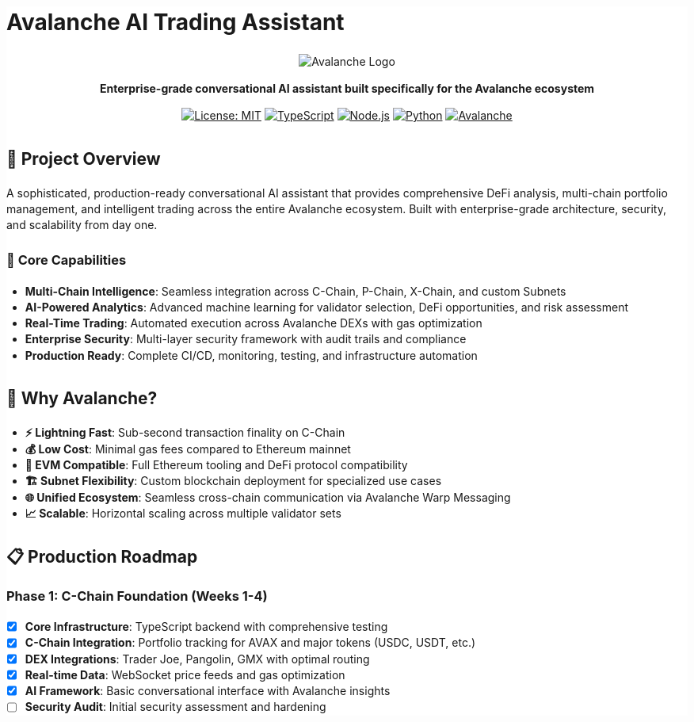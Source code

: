 # Avalanche AI Trading Assistant

<div align="center">

![Avalanche Logo](https://cryptologos.cc/logos/avalanche-avax-logo.png)

**Enterprise-grade conversational AI assistant built specifically for the Avalanche ecosystem**

[![License: MIT](https://img.shields.io/badge/License-MIT-yellow.svg)](https://opensource.org/licenses/MIT)
[![TypeScript](https://img.shields.io/badge/TypeScript-007ACC?logo=typescript&logoColor=white)](https://www.typescriptlang.org/)
[![Node.js](https://img.shields.io/badge/Node.js-43853D?logo=node.js&logoColor=white)](https://nodejs.org/)
[![Python](https://img.shields.io/badge/Python-3776AB?logo=python&logoColor=white)](https://python.org/)
[![Avalanche](https://img.shields.io/badge/Avalanche-E84142?logo=avalanche&logoColor=white)](https://avax.network/)

</div>

## 🚀 Project Overview

A sophisticated, production-ready conversational AI assistant that provides comprehensive DeFi analysis, multi-chain portfolio management, and intelligent trading across the entire Avalanche ecosystem. Built with enterprise-grade architecture, security, and scalability from day one.

### 🎯 **Core Capabilities**
- **Multi-Chain Intelligence**: Seamless integration across C-Chain, P-Chain, X-Chain, and custom Subnets
- **AI-Powered Analytics**: Advanced machine learning for validator selection, DeFi opportunities, and risk assessment
- **Real-Time Trading**: Automated execution across Avalanche DEXs with gas optimization
- **Enterprise Security**: Multi-layer security framework with audit trails and compliance
- **Production Ready**: Complete CI/CD, monitoring, testing, and infrastructure automation

## 🌟 Why Avalanche?

- **⚡ Lightning Fast**: Sub-second transaction finality on C-Chain
- **💰 Low Cost**: Minimal gas fees compared to Ethereum mainnet
- **🔧 EVM Compatible**: Full Ethereum tooling and DeFi protocol compatibility
- **🏗️ Subnet Flexibility**: Custom blockchain deployment for specialized use cases
- **🌐 Unified Ecosystem**: Seamless cross-chain communication via Avalanche Warp Messaging
- **📈 Scalable**: Horizontal scaling across multiple validator sets

## 📋 Production Roadmap

### Phase 1: C-Chain Foundation (Weeks 1-4)
- [x] **Core Infrastructure**: TypeScript backend with comprehensive testing
- [x] **C-Chain Integration**: Portfolio tracking for AVAX and major tokens (USDC, USDT, etc.)
- [x] **DEX Integrations**: Trader Joe, Pangolin, GMX with optimal routing
- [x] **Real-time Data**: WebSocket price feeds and gas optimization
- [x] **AI Framework**: Basic conversational interface with Avalanche insights
- [ ] **Security Audit**: Initial security assessment and hardening
